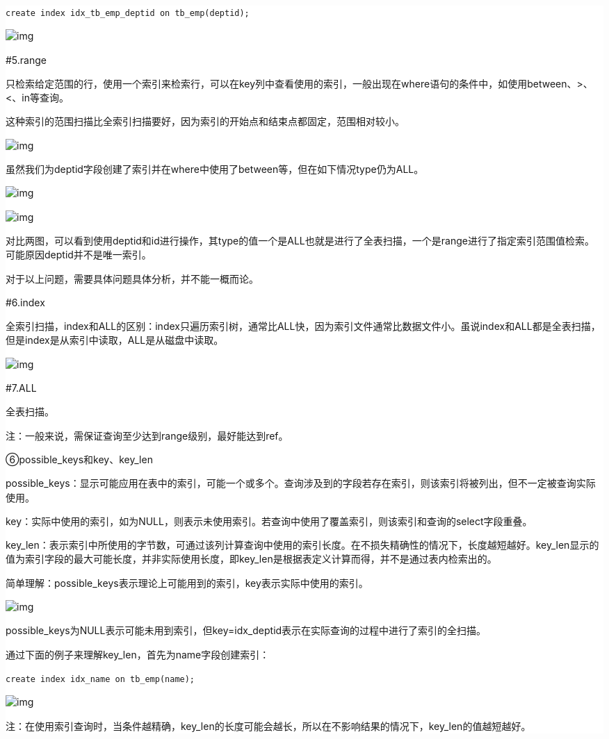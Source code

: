 ```
create index idx_tb_emp_deptid on tb_emp(deptid);
```

![img](https://images2018.cnblogs.com/blog/706569/201806/706569-20180622114039034-672819485.png)

\#5.range

只检索给定范围的行，使用一个索引来检索行，可以在key列中查看使用的索引，一般出现在where语句的条件中，如使用between、>、<、in等查询。

这种索引的范围扫描比全索引扫描要好，因为索引的开始点和结束点都固定，范围相对较小。

![img](https://images2018.cnblogs.com/blog/706569/201806/706569-20180622115327389-185289729.png)

虽然我们为deptid字段创建了索引并在where中使用了between等，但在如下情况type仍为ALL。

![img](https://images2018.cnblogs.com/blog/706569/201806/706569-20180622124821214-317572085.png)

![img](https://images2018.cnblogs.com/blog/706569/201806/706569-20180622124903478-1926763420.png)

对比两图，可以看到使用deptid和id进行操作，其type的值一个是ALL也就是进行了全表扫描，一个是range进行了指定索引范围值检索。可能原因deptid并不是唯一索引。

对于以上问题，需要具体问题具体分析，并不能一概而论。

\#6.index

全索引扫描，index和ALL的区别：index只遍历索引树，通常比ALL快，因为索引文件通常比数据文件小。虽说index和ALL都是全表扫描，但是index是从索引中读取，ALL是从磁盘中读取。

![img](https://images2018.cnblogs.com/blog/706569/201806/706569-20180622134618301-241493961.png)

\#7.ALL

全表扫描。

注：一般来说，需保证查询至少达到range级别，最好能达到ref。

⑥possible_keys和key、key_len

possible_keys：显示可能应用在表中的索引，可能一个或多个。查询涉及到的字段若存在索引，则该索引将被列出，但不一定被查询实际使用。

key：实际中使用的索引，如为NULL，则表示未使用索引。若查询中使用了覆盖索引，则该索引和查询的select字段重叠。

key_len：表示索引中所使用的字节数，可通过该列计算查询中使用的索引长度。在不损失精确性的情况下，长度越短越好。key_len显示的值为索引字段的最大可能长度，并非实际使用长度，即key_len是根据表定义计算而得，并不是通过表内检索出的。

简单理解：possible_keys表示理论上可能用到的索引，key表示实际中使用的索引。

![img](https://images2018.cnblogs.com/blog/706569/201806/706569-20180622140302280-2046342062.png)

possible_keys为NULL表示可能未用到索引，但key=idx_deptid表示在实际查询的过程中进行了索引的全扫描。

通过下面的例子来理解key_len，首先为name字段创建索引：

```
create index idx_name on tb_emp(name);
```

![img](https://images2018.cnblogs.com/blog/706569/201806/706569-20180622142556991-256314714.png)

注：在使用索引查询时，当条件越精确，key_len的长度可能会越长，所以在不影响结果的情况下，key_len的值越短越好。
